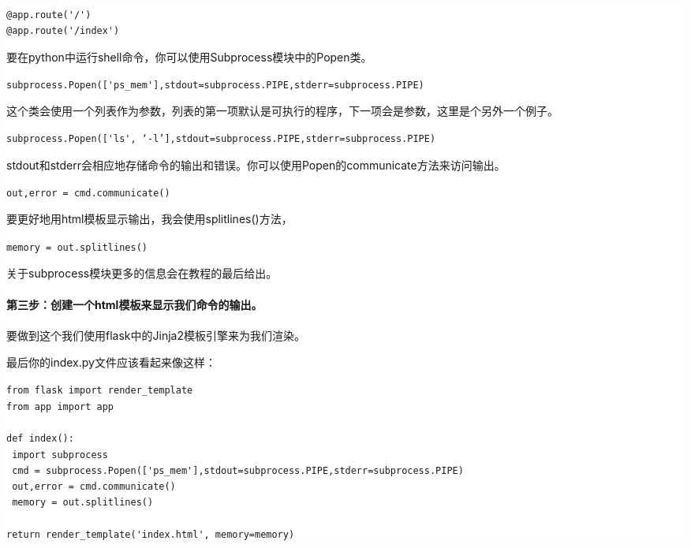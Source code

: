 

```
@app.route('/')
@app.route('/index') 

```

要在python中运行shell命令，你可以使用Subprocess模块中的Popen类。



```
subprocess.Popen(['ps_mem'],stdout=subprocess.PIPE,stderr=subprocess.PIPE)

```

这个类会使用一个列表作为参数，列表的第一项默认是可执行的程序，下一项会是参数，这里是个另外一个例子。



```
subprocess.Popen(['ls', ‘-l’],stdout=subprocess.PIPE,stderr=subprocess.PIPE)

```

stdout和stderr会相应地存储命令的输出和错误。你可以使用Popen的communicate方法来访问输出。



```
out,error = cmd.communicate()

```

要更好地用html模板显示输出，我会使用splitlines()方法，



```
memory = out.splitlines()

```

关于subprocess模块更多的信息会在教程的最后给出。


#### 第三步：创建一个html模板来显示我们命令的输出。


要做到这个我们使用flask中的Jinja2模板引擎来为我们渲染。


最后你的index.py文件应该看起来像这样：



```
from flask import render_template
from app import app

def index():
 import subprocess
 cmd = subprocess.Popen(['ps_mem'],stdout=subprocess.PIPE,stderr=subprocess.PIPE)
 out,error = cmd.communicate()
 memory = out.splitlines()     

return render_template('index.html', memory=memory)

```
